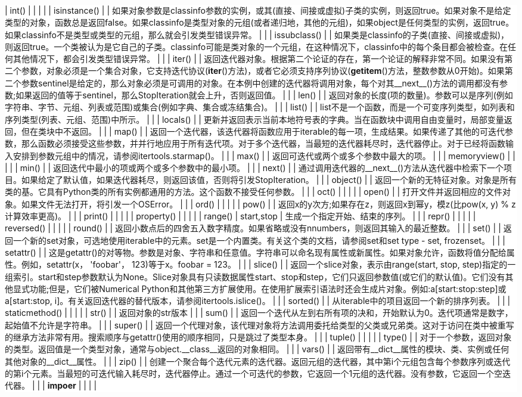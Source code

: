 |  int()  |    |    |    |
|  isinstance()  |    |  如果对象参数是classinfo参数的实例，或其(直接、间接或虚拟)子类的实例，则返回true。如果对象不是给定类型的对象，函数总是返回false。如果classinfo是类型对象的元组(或者递归地，其他的元组)，如果object是任何类型的实例，返回true。如果classinfo不是类型或类型的元组，那么就会引发类型错误异常。  |    |
|  issubclass()  |    |  如果类是classinfo的子类(直接、间接或虚拟)，则返回true。一个类被认为是它自己的子类。classinfo可能是类对象的一个元组，在这种情况下，classinfo中的每个条目都会被检查。在任何其他情况下，都会引发类型错误异常。  |    |
|  iter()  |    |  返回迭代器对象。根据第二个论证的存在，第一个论证的解释非常不同。如果没有第二个参数，对象必须是一个集合对象，它支持迭代协议(__iter__()方法)，或者它必须支持序列协议(__getitem__()方法，整数参数从0开始)。如果第二个参数sentinel是给定的，那么对象必须是可调用的对象。在本例中创建的迭代器将调用对象，每个对其__next__()方法的调用都没有参数;如果返回的值等于sentinel，那么StopIteration就会上升，否则返回值。  |    |
|  len()  |    |  返回对象的长度(项的数量)。参数可以是序列(例如字符串、字节、元组、列表或范围)或集合(例如字典、集合或冻结集合)。  |    |
|  list()  |    |  list不是一个函数，而是一个可变序列类型，如列表和序列类型(列表、元组、范围)中所示。  |    |
|  locals()  |    |  更新并返回表示当前本地符号表的字典。当在函数块中调用自由变量时，局部变量返回，但在类块中不返回。  |    |
|  map()  |    |  返回一个迭代器，该迭代器将函数应用于iterable的每一项，生成结果。如果传递了其他的可迭代参数，那么函数必须接受这些参数，并并行地应用于所有迭代项。对于多个迭代器，当最短的迭代器耗尽时，迭代器停止。对于已经将函数输入安排到参数元组中的情况，请参阅itertools.starmap()。  |    |
|  max()  |    |  返回可迭代或两个或多个参数中最大的项。  |    |
|  memoryview()  |    |    |    |
|  min()  |    |  返回迭代中最小的项或两个或多个参数中的最小项。  |    |
|  next()  |    |  通过调用迭代器的__next__()方法从迭代器中检索下一个项目。如果给定了默认值，如果迭代器耗尽，则返回该值，否则将引发StopIteration。  |    |
|  object()  |    |  返回一个新的无特征对象。对象是所有类的基。它具有Python类的所有实例都通用的方法。这个函数不接受任何参数。  |    |
|  oct()  |    |    |    |
|  open()  |    |  打开文件并返回相应的文件对象。如果文件无法打开，将引发一个OSError。  |    |
|  ord()  |    |    |    |
|  pow()  |    |  返回x的y次方;如果存在z，则返回x到幂y，模z(比pow(x, y) % z计算效率更高)。  |    |
|  print()  |    |    |    |
|  property()  |    |    |    |
|  range()  |  start,stop  |  生成一个指定开始、结束的序列。  |    |
|  repr()  |    |    |    |
|  reversed()  |    |    |    |
|  round()  |    |  返回小数点后的四舍五入数字精度。如果省略或没有nnumbers，则返回其输入的最近整数。  |    |
|  set()  |    |  返回一个新的set对象，可选地使用iterable中的元素。set是一个内置类。有关这个类的文档，请参阅set和set type - set, frozenset。  |    |
|  setattr()  |    |  这是getattr()的对等物。参数是对象、字符串和任意值。字符串可以命名现有属性或新属性。如果对象允许，函数将值分配给属性。例如，setattr(x， 'foobar'， 123)等于x。foobar = 123。  |    |
|  slice()  |    |  返回一个slice对象，表示由range(start, stop, step)指定的一组索引。start和step参数默认为None。Slice对象具有只读数据属性start、stop和step，它们只返回参数值(或它们的默认值)。它们没有其他显式功能;但是，它们被Numerical Python和其他第三方扩展使用。在使用扩展索引语法时还会生成片对象。例如:a[start:stop:step]或a[start:stop, i]。有关返回迭代器的替代版本，请参阅itertools.islice()。  |    |
|  sorted()  |    |  从iterable中的项目返回一个新的排序列表。  |    |
|  staticmethod()  |    |    |    |
|  str()  |    |  返回对象的str版本  |    |
|  sum()  |    |  返回一个迭代从左到右所有项的决和，开始默认为0。迭代项通常是数字，起始值不允许是字符串。  |    |
|  super()  |    |  返回一个代理对象，该代理对象将方法调用委托给类型的父类或兄弟类。这对于访问在类中被重写的继承方法非常有用。搜索顺序与getattr()使用的顺序相同，只是跳过了类型本身。  |    |
|  tuple()  |    |    |    |
|  type()  |    |  对于一个参数，返回对象的类型。返回值是一个类型对象，通常与object.__class__返回的对象相同。  |    |
|  vars()  |    |  返回带有__dict__属性的模块、类、实例或任何其他对象的__dict__属性。  |    |
|  zip()  |    |  创建一个聚合每个迭代元素的迭代器。返回元组的迭代器，其中第i个元组包含每个参数序列或迭代的第i个元素。当最短的可迭代输入耗尽时，迭代器停止。通过一个可迭代的参数，它返回一个1元组的迭代器。没有参数，它返回一个空迭代器。  |    |
|  __impoer__  |    |    |    |

